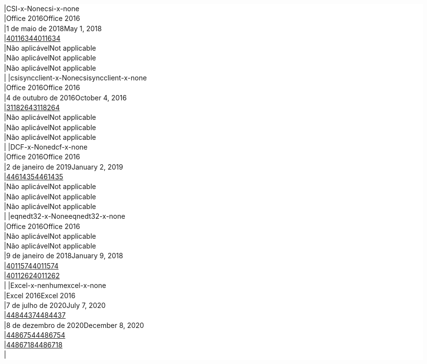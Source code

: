 |<span data-ttu-id="5a26f-169">CSI-x-None</span><span class="sxs-lookup"><span data-stu-id="5a26f-169">csi-x-none</span></span>  <br/> |<span data-ttu-id="5a26f-170">Office 2016</span><span class="sxs-lookup"><span data-stu-id="5a26f-170">Office 2016</span></span>  <br/> |<span data-ttu-id="5a26f-171">1 de maio de 2018</span><span class="sxs-lookup"><span data-stu-id="5a26f-171">May 1, 2018</span></span>  <br/> |[<span data-ttu-id="5a26f-172">4011634</span><span class="sxs-lookup"><span data-stu-id="5a26f-172">4011634</span></span>](https://support.microsoft.com/help/4011634) <br/> |<span data-ttu-id="5a26f-173">Não aplicável</span><span class="sxs-lookup"><span data-stu-id="5a26f-173">Not applicable</span></span>  <br/> |<span data-ttu-id="5a26f-174">Não aplicável</span><span class="sxs-lookup"><span data-stu-id="5a26f-174">Not applicable</span></span>  <br/> |<span data-ttu-id="5a26f-175">Não aplicável</span><span class="sxs-lookup"><span data-stu-id="5a26f-175">Not applicable</span></span>  <br/> |
|<span data-ttu-id="5a26f-176">csisyncclient-x-None</span><span class="sxs-lookup"><span data-stu-id="5a26f-176">csisyncclient-x-none</span></span>  <br/> |<span data-ttu-id="5a26f-177">Office 2016</span><span class="sxs-lookup"><span data-stu-id="5a26f-177">Office 2016</span></span>  <br/> |<span data-ttu-id="5a26f-178">4 de outubro de 2016</span><span class="sxs-lookup"><span data-stu-id="5a26f-178">October 4, 2016</span></span>  <br/> |[<span data-ttu-id="5a26f-179">3118264</span><span class="sxs-lookup"><span data-stu-id="5a26f-179">3118264</span></span>](https://support.microsoft.com/help/3118264) <br/> |<span data-ttu-id="5a26f-180">Não aplicável</span><span class="sxs-lookup"><span data-stu-id="5a26f-180">Not applicable</span></span>  <br/> |<span data-ttu-id="5a26f-181">Não aplicável</span><span class="sxs-lookup"><span data-stu-id="5a26f-181">Not applicable</span></span>  <br/> |<span data-ttu-id="5a26f-182">Não aplicável</span><span class="sxs-lookup"><span data-stu-id="5a26f-182">Not applicable</span></span>  <br/> |
|<span data-ttu-id="5a26f-183">DCF-x-None</span><span class="sxs-lookup"><span data-stu-id="5a26f-183">dcf-x-none</span></span>  <br/> |<span data-ttu-id="5a26f-184">Office 2016</span><span class="sxs-lookup"><span data-stu-id="5a26f-184">Office 2016</span></span>  <br/> |<span data-ttu-id="5a26f-185">2 de janeiro de 2019</span><span class="sxs-lookup"><span data-stu-id="5a26f-185">January 2, 2019</span></span>  <br/> |[<span data-ttu-id="5a26f-186">4461435</span><span class="sxs-lookup"><span data-stu-id="5a26f-186">4461435</span></span>](https://support.microsoft.com/help/4461435) <br/> |<span data-ttu-id="5a26f-187">Não aplicável</span><span class="sxs-lookup"><span data-stu-id="5a26f-187">Not applicable</span></span>  <br/> |<span data-ttu-id="5a26f-188">Não aplicável</span><span class="sxs-lookup"><span data-stu-id="5a26f-188">Not applicable</span></span>  <br/> |<span data-ttu-id="5a26f-189">Não aplicável</span><span class="sxs-lookup"><span data-stu-id="5a26f-189">Not applicable</span></span>  <br/> |
|<span data-ttu-id="5a26f-190">eqnedt32-x-None</span><span class="sxs-lookup"><span data-stu-id="5a26f-190">eqnedt32-x-none</span></span>  <br/> |<span data-ttu-id="5a26f-191">Office 2016</span><span class="sxs-lookup"><span data-stu-id="5a26f-191">Office 2016</span></span>  <br/> |<span data-ttu-id="5a26f-192">Não aplicável</span><span class="sxs-lookup"><span data-stu-id="5a26f-192">Not applicable</span></span>  <br/> |<span data-ttu-id="5a26f-193">Não aplicável</span><span class="sxs-lookup"><span data-stu-id="5a26f-193">Not applicable</span></span>  <br/> |<span data-ttu-id="5a26f-194">9 de janeiro de 2018</span><span class="sxs-lookup"><span data-stu-id="5a26f-194">January 9, 2018</span></span>  <br/> |[<span data-ttu-id="5a26f-195">4011574</span><span class="sxs-lookup"><span data-stu-id="5a26f-195">4011574</span></span>](https://support.microsoft.com/help/4011574) <br/> |[<span data-ttu-id="5a26f-196">4011262</span><span class="sxs-lookup"><span data-stu-id="5a26f-196">4011262</span></span>](https://support.microsoft.com/help/4011262)  <br/> |
|<span data-ttu-id="5a26f-197">Excel-x-nenhum</span><span class="sxs-lookup"><span data-stu-id="5a26f-197">excel-x-none</span></span>  <br/> |<span data-ttu-id="5a26f-198">Excel 2016</span><span class="sxs-lookup"><span data-stu-id="5a26f-198">Excel 2016</span></span>  <br/> |<span data-ttu-id="5a26f-199">7 de julho de 2020</span><span class="sxs-lookup"><span data-stu-id="5a26f-199">July 7, 2020</span></span>  <br/> |[<span data-ttu-id="5a26f-200">4484437</span><span class="sxs-lookup"><span data-stu-id="5a26f-200">4484437</span></span>](https://support.microsoft.com/help/4484437) <br/> |<span data-ttu-id="5a26f-201">8 de dezembro de 2020</span><span class="sxs-lookup"><span data-stu-id="5a26f-201">December 8, 2020</span></span>  <br/> |[<span data-ttu-id="5a26f-202">4486754</span><span class="sxs-lookup"><span data-stu-id="5a26f-202">4486754</span></span>](https://support.microsoft.com/help/4486754) <br/>|[<span data-ttu-id="5a26f-203">4486718</span><span class="sxs-lookup"><span data-stu-id="5a26f-203">4486718</span></span>](https://support.microsoft.com/help/4486718) <br/> |